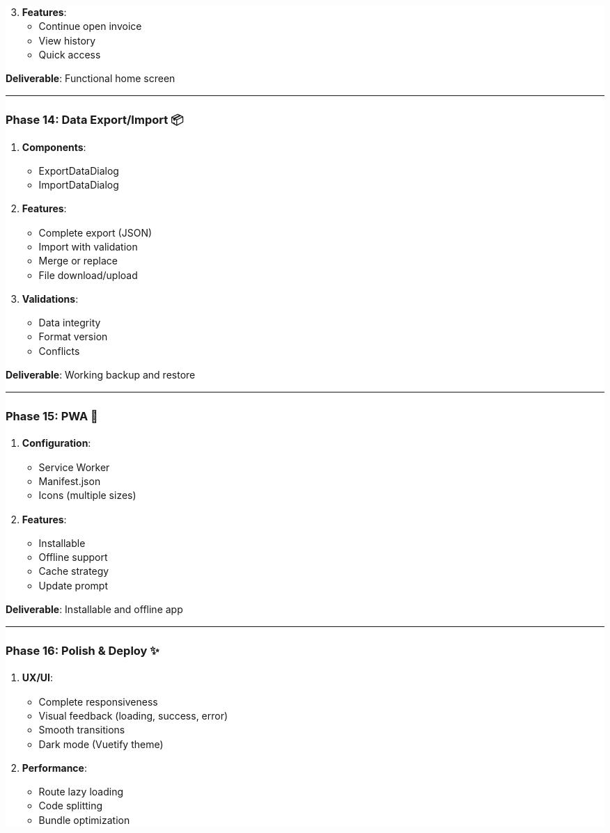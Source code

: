 3. **Features**:
   - Continue open invoice
   - View history
   - Quick access

**Deliverable**: Functional home screen

---

### **Phase 14: Data Export/Import** 📦
1. **Components**:
   - ExportDataDialog
   - ImportDataDialog

2. **Features**:
   - Complete export (JSON)
   - Import with validation
   - Merge or replace
   - File download/upload

3. **Validations**:
   - Data integrity
   - Format version
   - Conflicts

**Deliverable**: Working backup and restore

---

### **Phase 15: PWA** 📱
1. **Configuration**:
   - Service Worker
   - Manifest.json
   - Icons (multiple sizes)

2. **Features**:
   - Installable
   - Offline support
   - Cache strategy
   - Update prompt

**Deliverable**: Installable and offline app

---

### **Phase 16: Polish & Deploy** ✨
1. **UX/UI**:
   - Complete responsiveness
   - Visual feedback (loading, success, error)
   - Smooth transitions
   - Dark mode (Vuetify theme)

2. **Performance**:
   - Route lazy loading
   - Code splitting
   - Bundle optimization
